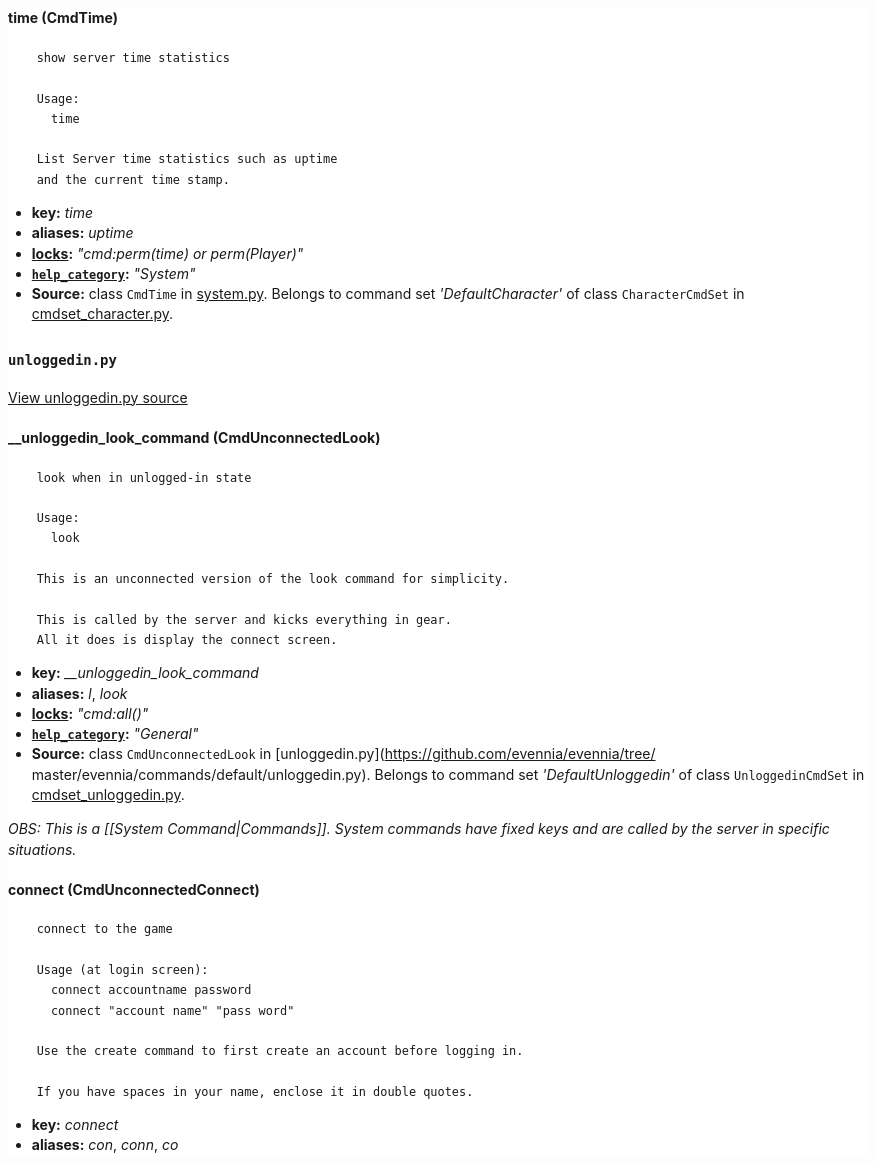 
#### time (CmdTime)
```
    show server time statistics

    Usage:
      time

    List Server time statistics such as uptime
    and the current time stamp.
```
- **key:** *time*
- **aliases:** *uptime*
- **[locks](./Locks):** *"cmd:perm(time) or perm(Player)"*
- **[`help_category`](./Help-System):** *"System"*
- **Source:** class `CmdTime` in
[system.py](https://github.com/evennia/evennia/tree/master/evennia/commands/default/system.py).
Belongs to command set *'DefaultCharacter'* of class `CharacterCmdSet` in [cmdset_character.py](https://github.com/evennia/evennia/tree/master/evennia/commands/default/cmdset_character.py).


### `unloggedin.py`

[View unloggedin.py source](https://github.com/evennia/evennia/tree/master/evennia/commands/default/unloggedin.py)


#### __unloggedin_look_command (CmdUnconnectedLook)
```
    look when in unlogged-in state

    Usage:
      look

    This is an unconnected version of the look command for simplicity.

    This is called by the server and kicks everything in gear.
    All it does is display the connect screen.
```
- **key:** *__unloggedin_look_command*
- **aliases:** *l*, *look*
- **[locks](./Locks):** *"cmd:all()"*
- **[`help_category`](./Help-System):** *"General"*
- **Source:** class `CmdUnconnectedLook` in [unloggedin.py](https://github.com/evennia/evennia/tree/
master/evennia/commands/default/unloggedin.py).
Belongs to command set *'DefaultUnloggedin'* of class `UnloggedinCmdSet` in [cmdset_unloggedin.py](https://github.com/evennia/evennia/tree/master/evennia/commands/default/cmdset_unloggedin.py).

*OBS: This is a [[System Command|Commands]]. System commands have fixed keys and are called by the
server in specific situations.*

#### connect (CmdUnconnectedConnect)
```
    connect to the game

    Usage (at login screen):
      connect accountname password
      connect "account name" "pass word"

    Use the create command to first create an account before logging in.

    If you have spaces in your name, enclose it in double quotes.
```
- **key:** *connect*
- **aliases:** *con*, *conn*, *co*